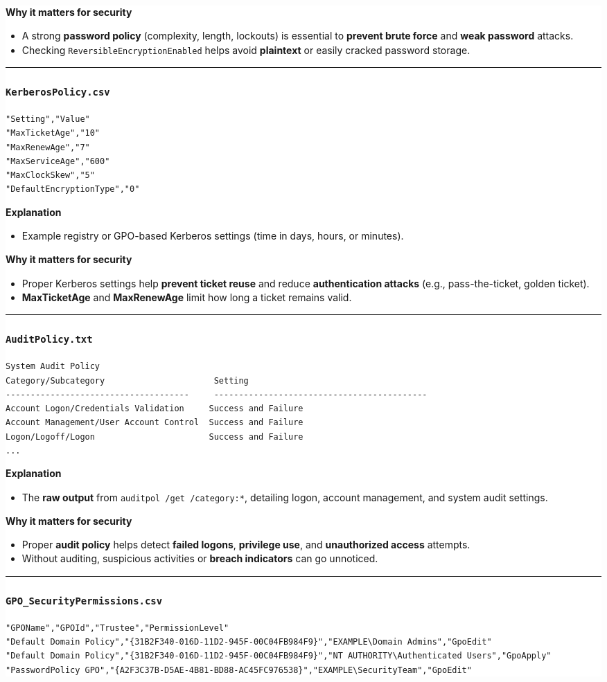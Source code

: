 **Why it matters for security**  
- A strong **password policy** (complexity, length, lockouts) is essential to **prevent brute force** and **weak password** attacks.  
- Checking `ReversibleEncryptionEnabled` helps avoid **plaintext** or easily cracked password storage.

---

### `KerberosPolicy.csv`

```csv
"Setting","Value"
"MaxTicketAge","10"
"MaxRenewAge","7"
"MaxServiceAge","600"
"MaxClockSkew","5"
"DefaultEncryptionType","0"
```

**Explanation**  
- Example registry or GPO-based Kerberos settings (time in days, hours, or minutes).

**Why it matters for security**  
- Proper Kerberos settings help **prevent ticket reuse** and reduce **authentication attacks** (e.g., pass-the-ticket, golden ticket).  
- **MaxTicketAge** and **MaxRenewAge** limit how long a ticket remains valid.

---

### `AuditPolicy.txt`

```
System Audit Policy
Category/Subcategory                      Setting
-------------------------------------     -------------------------------------------
Account Logon/Credentials Validation     Success and Failure
Account Management/User Account Control  Success and Failure
Logon/Logoff/Logon                       Success and Failure
...
```

**Explanation**  
- The **raw output** from `auditpol /get /category:*`, detailing logon, account management, and system audit settings.

**Why it matters for security**  
- Proper **audit policy** helps detect **failed logons**, **privilege use**, and **unauthorized access** attempts.  
- Without auditing, suspicious activities or **breach indicators** can go unnoticed.

---

### `GPO_SecurityPermissions.csv`

```csv
"GPOName","GPOId","Trustee","PermissionLevel"
"Default Domain Policy","{31B2F340-016D-11D2-945F-00C04FB984F9}","EXAMPLE\Domain Admins","GpoEdit"
"Default Domain Policy","{31B2F340-016D-11D2-945F-00C04FB984F9}","NT AUTHORITY\Authenticated Users","GpoApply"
"PasswordPolicy GPO","{A2F3C37B-D5AE-4B81-BD88-AC45FC976538}","EXAMPLE\SecurityTeam","GpoEdit"
```
